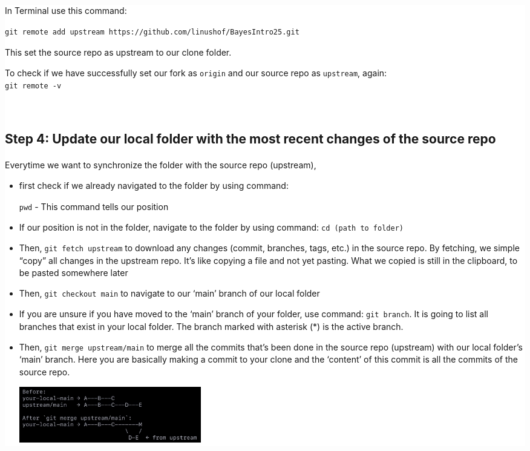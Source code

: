 In Terminal use this command:

`git remote add upstream https://github.com/linushof/BayesIntro25.git`

This set the source repo as upstream to our clone folder.

To check if we have successfully set our fork as `origin` and our source
repo as `upstream`, again: <br> `git remote -v`

<br/>

## Step 4: Update our local folder with the most recent changes of the source repo

Everytime we want to synchronize the folder with the source repo
(upstream),

- first check if we already navigated to the folder by using command:

  `pwd` - This command tells our position

- If our position is not in the folder, navigate to the folder by using
  command: `cd (path to folder)`

- Then, `git fetch upstream` to download any changes (commit, branches,
  tags, etc.) in the source repo. By fetching, we simple “copy” all
  changes in the upstream repo. It’s like copying a file and not yet
  pasting. What we copied is still in the clipboard, to be pasted
  somewhere later

- Then, `git checkout main` to navigate to our ‘main’ branch of our
  local folder

- If you are unsure if you have moved to the ‘main’ branch of your
  folder, use command: `git branch`. It is going to list all branches
  that exist in your local folder. The branch marked with asterisk (\*)
  is the active branch.

- Then, `git merge upstream/main` to merge all the commits that’s been
  done in the source repo (upstream) with our local folder’s ‘main’
  branch. Here you are basically making a commit to your clone and the
  ‘content’ of this commit is all the commits of the source repo.

  <img src="./Material/MergeUpstreamChart.jpg" data-fig-align="center"
  width="300" />
